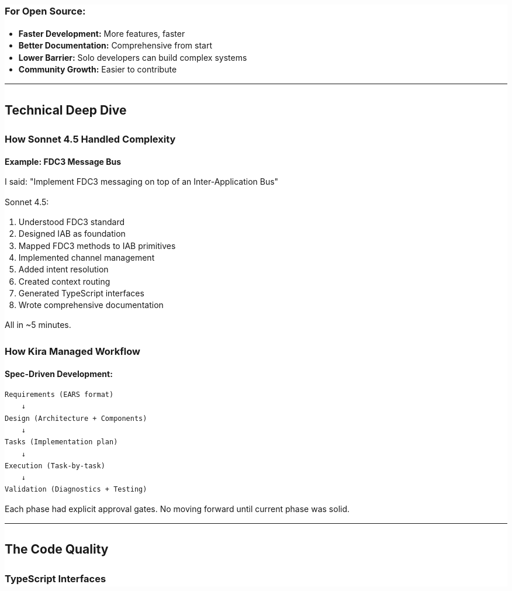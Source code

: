 ### For Open Source:

- **Faster Development:** More features, faster
- **Better Documentation:** Comprehensive from start
- **Lower Barrier:** Solo developers can build complex systems
- **Community Growth:** Easier to contribute

---

## Technical Deep Dive

### How Sonnet 4.5 Handled Complexity

**Example: FDC3 Message Bus**

I said: "Implement FDC3 messaging on top of an Inter-Application Bus"

Sonnet 4.5:
1. Understood FDC3 standard
2. Designed IAB as foundation
3. Mapped FDC3 methods to IAB primitives
4. Implemented channel management
5. Added intent resolution
6. Created context routing
7. Generated TypeScript interfaces
8. Wrote comprehensive documentation

All in ~5 minutes.

### How Kira Managed Workflow

**Spec-Driven Development:**

```
Requirements (EARS format)
    ↓
Design (Architecture + Components)
    ↓
Tasks (Implementation plan)
    ↓
Execution (Task-by-task)
    ↓
Validation (Diagnostics + Testing)
```

Each phase had explicit approval gates. No moving forward until current phase was solid.

---

## The Code Quality

### TypeScript Interfaces
